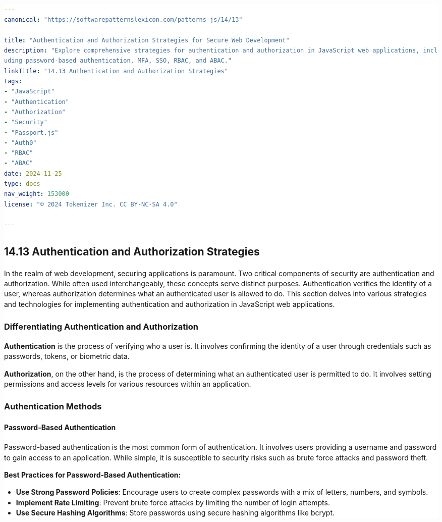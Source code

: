 ```yaml
---
canonical: "https://softwarepatternslexicon.com/patterns-js/14/13"

title: "Authentication and Authorization Strategies for Secure Web Development"
description: "Explore comprehensive strategies for authentication and authorization in JavaScript web applications, including password-based authentication, MFA, SSO, RBAC, and ABAC."
linkTitle: "14.13 Authentication and Authorization Strategies"
tags:
- "JavaScript"
- "Authentication"
- "Authorization"
- "Security"
- "Passport.js"
- "Auth0"
- "RBAC"
- "ABAC"
date: 2024-11-25
type: docs
nav_weight: 153000
license: "© 2024 Tokenizer Inc. CC BY-NC-SA 4.0"

---
```


## 14.13 Authentication and Authorization Strategies

In the realm of web development, securing applications is paramount. Two critical components of security are authentication and authorization. While often used interchangeably, these concepts serve distinct purposes. Authentication verifies the identity of a user, whereas authorization determines what an authenticated user is allowed to do. This section delves into various strategies and technologies for implementing authentication and authorization in JavaScript web applications.

### Differentiating Authentication and Authorization

**Authentication** is the process of verifying who a user is. It involves confirming the identity of a user through credentials such as passwords, tokens, or biometric data. 

**Authorization**, on the other hand, is the process of determining what an authenticated user is permitted to do. It involves setting permissions and access levels for various resources within an application.

### Authentication Methods

#### Password-Based Authentication

Password-based authentication is the most common form of authentication. It involves users providing a username and password to gain access to an application. While simple, it is susceptible to security risks such as brute force attacks and password theft.

**Best Practices for Password-Based Authentication:**

- **Use Strong Password Policies**: Encourage users to create complex passwords with a mix of letters, numbers, and symbols.
- **Implement Rate Limiting**: Prevent brute force attacks by limiting the number of login attempts.
- **Use Secure Hashing Algorithms**: Store passwords using secure hashing algorithms like bcrypt.
